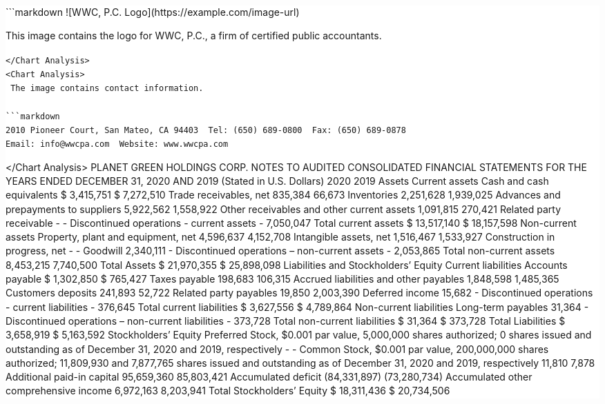 <Chart Analysis>
 ```markdown
![WWC, P.C. Logo](https://example.com/image-url)

This image contains the logo for WWC, P.C., a firm of certified public accountants.
```
</Chart Analysis>
<Chart Analysis>
 The image contains contact information. 

```markdown
2010 Pioneer Court, San Mateo, CA 94403  Tel: (650) 689-0800  Fax: (650) 689-0878 
Email: info@wwcpa.com  Website: www.wwcpa.com
```
</Chart Analysis>
PLANET GREEN HOLDINGS CORP.
NOTES TO AUDITED CONSOLIDATED FINANCIAL STATEMENTS
FOR THE YEARS ENDED DECEMBER 31, 2020 AND 2019
(Stated in U.S. Dollars)
2020 2019
Assets
Current assets
Cash and cash equivalents $ 3,415,751 $ 7,272,510
Trade receivables, net 835,384 66,673
Inventories 2,251,628 1,939,025
Advances and prepayments to suppliers 5,922,562 1,558,922
Other receivables and other current assets 1,091,815 270,421
Related party receivable - -
Discontinued operations - current assets - 7,050,047
Total current assets $ 13,517,140 $ 18,157,598
Non-current assets
Property, plant and equipment, net 4,596,637 4,152,708
Intangible assets, net 1,516,467 1,533,927
Construction in progress, net - -
Goodwill 2,340,111 -
Discontinued operations – non-current assets - 2,053,865
Total non-current assets 8,453,215 7,740,500
Total Assets $ 21,970,355 $ 25,898,098
Liabilities and Stockholders’ Equity
Current liabilities
Accounts payable $ 1,302,850 $ 765,427
Taxes payable 198,683 106,315
Accrued liabilities and other payables 1,848,598 1,485,365
Customers deposits 241,893 52,722
Related party payables 19,850 2,003,390
Deferred income 15,682 -
Discontinued operations - current liabilities - 376,645
Total current liabilities $ 3,627,556 $ 4,789,864
Non-current liabilities
Long-term payables 31,364 -
Discontinued operations – non-current liabilities - 373,728
Total non-current liabilities
$ 31,364 $ 373,728
Total Liabilities $ 3,658,919 $ 5,163,592
Stockholders’ Equity
Preferred Stock, $0.001 par value, 5,000,000 shares authorized; 0 shares issued and outstanding as of
December 31, 2020 and 2019, respectively - -
Common Stock, $0.001 par value, 200,000,000 shares authorized; 11,809,930 and 7,877,765 shares issued and
outstanding as of December 31, 2020 and 2019, respectively 11,810 7,878
Additional paid-in capital 95,659,360 85,803,421
Accumulated deficit (84,331,897) (73,280,734)
Accumulated other comprehensive income 6,972,163 8,203,941
Total Stockholders’ Equity $ 18,311,436 $ 20,734,506